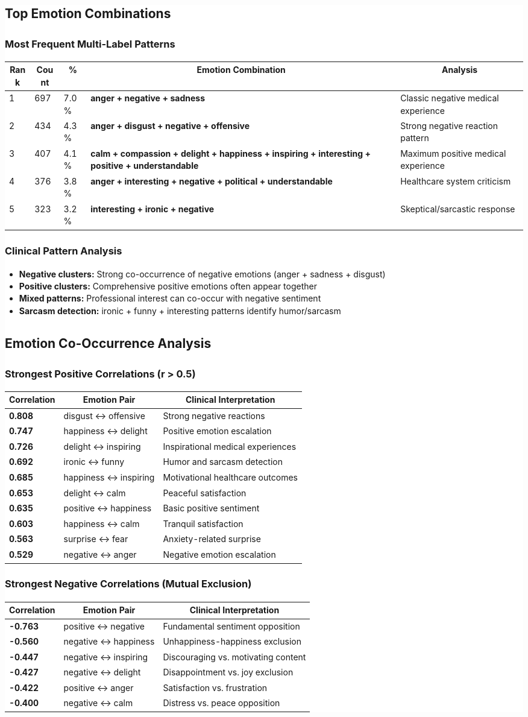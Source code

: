 ## Top Emotion Combinations

### Most Frequent Multi-Label Patterns
| Rank | Count | % | Emotion Combination | Analysis |
|------|-------|---|-------------------|----------|
| 1 | 697 | 7.0% | **anger + negative + sadness** | Classic negative medical experience |
| 2 | 434 | 4.3% | **anger + disgust + negative + offensive** | Strong negative reaction pattern |
| 3 | 407 | 4.1% | **calm + compassion + delight + happiness + inspiring + interesting + positive + understandable** | Maximum positive medical experience |
| 4 | 376 | 3.8% | **anger + interesting + negative + political + understandable** | Healthcare system criticism |
| 5 | 323 | 3.2% | **interesting + ironic + negative** | Skeptical/sarcastic response |

### Clinical Pattern Analysis
- **Negative clusters:** Strong co-occurrence of negative emotions (anger + sadness + disgust)
- **Positive clusters:** Comprehensive positive emotions often appear together
- **Mixed patterns:** Professional interest can co-occur with negative sentiment
- **Sarcasm detection:** ironic + funny + interesting patterns identify humor/sarcasm

## Emotion Co-Occurrence Analysis

### Strongest Positive Correlations (r > 0.5)
| Correlation | Emotion Pair | Clinical Interpretation |
|-------------|--------------|------------------------|
| **0.808** | disgust ↔ offensive | Strong negative reactions |
| **0.747** | happiness ↔ delight | Positive emotion escalation |
| **0.726** | delight ↔ inspiring | Inspirational medical experiences |
| **0.692** | ironic ↔ funny | Humor and sarcasm detection |
| **0.685** | happiness ↔ inspiring | Motivational healthcare outcomes |
| **0.653** | delight ↔ calm | Peaceful satisfaction |
| **0.635** | positive ↔ happiness | Basic positive sentiment |
| **0.603** | happiness ↔ calm | Tranquil satisfaction |
| **0.563** | surprise ↔ fear | Anxiety-related surprise |
| **0.529** | negative ↔ anger | Negative emotion escalation |

### Strongest Negative Correlations (Mutual Exclusion)
| Correlation | Emotion Pair | Clinical Interpretation |
|-------------|--------------|------------------------|
| **-0.763** | positive ↔ negative | Fundamental sentiment opposition |
| **-0.560** | negative ↔ happiness | Unhappiness-happiness exclusion |
| **-0.447** | negative ↔ inspiring | Discouraging vs. motivating content |
| **-0.427** | negative ↔ delight | Disappointment vs. joy exclusion |
| **-0.422** | positive ↔ anger | Satisfaction vs. frustration |
| **-0.400** | negative ↔ calm | Distress vs. peace opposition |
